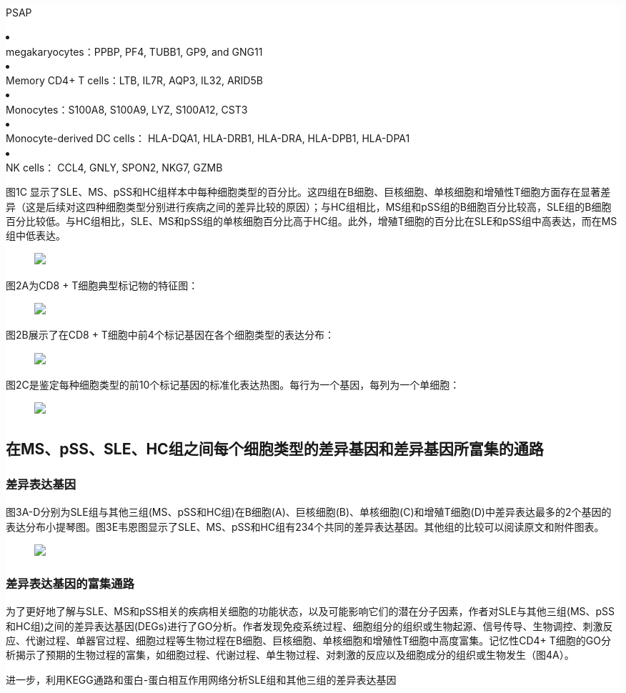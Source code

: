 PSAP</section></li><li><section><span>megakaryocytes：</span>PPBP, PF4, TUBB1, GP9, and GNG11</section></li><li><section><span>Memory CD4+ T cells：</span>LTB, IL7R, AQP3, IL32, ARID5B</section></li><li><section><span>Monocytes：</span>S100A8, S100A9, LYZ, S100A12, CST3</section></li><li><section><span>Monocyte-derived DC cells：</span> HLA-DQA1, HLA-DRB1, HLA-DRA, HLA-DPB1, HLA-DPA1</section></li><li><section><span>NK cells：</span> CCL4, GNLY, SPON2, NKG7, GZMB</section></li></ul><p data-tool="mdnice编辑器"><span>图1C</span> 显示了SLE、MS、pSS和HC组样本中每种细胞类型的百分比。这四组在B细胞、巨核细胞、单核细胞和增殖性T细胞方面存在显著差异<span>（这是后续对这四种细胞类型分别进行疾病之间的差异比较的原因）</span>；与HC组相比，MS组和pSS组的B细胞百分比较高，SLE组的B细胞百分比较低。与HC组相比，SLE、MS和pSS组的单核细胞百分比高于HC组。此外，增殖T细胞的百分比在SLE和pSS组中高表达，而在MS组中低表达。</p><figure data-tool="mdnice编辑器"><img data-imgfileid="100036134" data-ratio="0.5624178712220762" data-src="https://mmbiz.qpic.cn/mmbiz_png/siaia0BDGJdjTaliceQdDzzLIb2ibcWJYXoWicpIicU63SojDab2MbKGtNL6T8y6hqJYadRUf0wG8UAHOlCGwXkNibDibg/640?wx_fmt=png&amp;from=appmsg" data-type="png" data-w="761" src="https://mmbiz.qpic.cn/mmbiz_png/siaia0BDGJdjTaliceQdDzzLIb2ibcWJYXoWicpIicU63SojDab2MbKGtNL6T8y6hqJYadRUf0wG8UAHOlCGwXkNibDibg/640?wx_fmt=png&amp;from=appmsg"></figure><p data-tool="mdnice编辑器"><span>图2A</span>为CD8 + T细胞典型标记物的特征图：</p><figure data-tool="mdnice编辑器"><img data-imgfileid="100036135" data-ratio="0.567699836867863" data-src="https://mmbiz.qpic.cn/mmbiz_png/siaia0BDGJdjTaliceQdDzzLIb2ibcWJYXoWOyvcmoniap3JT4vx6qn8NHrXYoic2ibicWCTYucXN38a5HkwGIazn9NjqA/640?wx_fmt=png&amp;from=appmsg" data-type="png" data-w="613" src="https://mmbiz.qpic.cn/mmbiz_png/siaia0BDGJdjTaliceQdDzzLIb2ibcWJYXoWOyvcmoniap3JT4vx6qn8NHrXYoic2ibicWCTYucXN38a5HkwGIazn9NjqA/640?wx_fmt=png&amp;from=appmsg"></figure><p data-tool="mdnice编辑器"><span>图2B</span>展示了在CD8 + T细胞中前4个标记基因在各个细胞类型的表达分布：</p><figure data-tool="mdnice编辑器"><img data-imgfileid="100036136" data-ratio="1.2867469879518072" data-src="https://mmbiz.qpic.cn/mmbiz_png/siaia0BDGJdjTaliceQdDzzLIb2ibcWJYXoWfbQmbDian69mn62WUBLnicFYpJN4aRg828LeGzSw1Zr2SaCUmzBUgibSQ/640?wx_fmt=png&amp;from=appmsg" data-type="png" data-w="415" src="https://mmbiz.qpic.cn/mmbiz_png/siaia0BDGJdjTaliceQdDzzLIb2ibcWJYXoWfbQmbDian69mn62WUBLnicFYpJN4aRg828LeGzSw1Zr2SaCUmzBUgibSQ/640?wx_fmt=png&amp;from=appmsg"></figure><p data-tool="mdnice编辑器"><span>图2C</span>是鉴定每种细胞类型的前10个标记基因的标准化表达热图。每行为一个基因，每列为一个单细胞：</p><figure data-tool="mdnice编辑器"><img data-imgfileid="100036142" data-ratio="1.3142329020332717" data-src="https://mmbiz.qpic.cn/mmbiz_png/siaia0BDGJdjTaliceQdDzzLIb2ibcWJYXoWWnTYS91H42AQLfORpk5iar4sMLjLll1z6GWPlQ6218qgHibJoFqP6uZA/640?wx_fmt=png&amp;from=appmsg" data-type="png" data-w="541" src="https://mmbiz.qpic.cn/mmbiz_png/siaia0BDGJdjTaliceQdDzzLIb2ibcWJYXoWWnTYS91H42AQLfORpk5iar4sMLjLll1z6GWPlQ6218qgHibJoFqP6uZA/640?wx_fmt=png&amp;from=appmsg"></figure><h2 data-tool="mdnice编辑器"><span></span><span>在MS、pSS、SLE、HC组之间每个细胞类型的差异基因和差异基因所富集的通路</span></h2><h3 data-tool="mdnice编辑器"><span></span><span>差异表达基因</span><span></span></h3><p data-tool="mdnice编辑器"><span>图3A-D</span>分别为SLE组与其他三组(MS、pSS和HC组)在B细胞(A)、巨核细胞(B)、单核细胞(C)和增殖T细胞(D)中差异表达最多的2个基因的表达分布小提琴图。<span>图3E</span>韦恩图显示了SLE、MS、pSS和HC组有234个共同的差异表达基因。其他组的比较可以阅读原文和附件图表。</p><figure data-tool="mdnice编辑器"><img data-imgfileid="100036141" data-ratio="1.1198830409356726" data-src="https://mmbiz.qpic.cn/mmbiz_png/siaia0BDGJdjTaliceQdDzzLIb2ibcWJYXoW8m5MJLicfAohC2DrvXnuaoSicpN0gngKoetJuQ9cg4FRnWM6LMTMFx9w/640?wx_fmt=png&amp;from=appmsg" data-type="png" data-w="684" src="https://mmbiz.qpic.cn/mmbiz_png/siaia0BDGJdjTaliceQdDzzLIb2ibcWJYXoW8m5MJLicfAohC2DrvXnuaoSicpN0gngKoetJuQ9cg4FRnWM6LMTMFx9w/640?wx_fmt=png&amp;from=appmsg"></figure><h3 data-tool="mdnice编辑器"><span></span><span>差异表达基因的富集通路</span><span></span></h3><p data-tool="mdnice编辑器">为了更好地了解与SLE、MS和pSS相关的疾病相关细胞的功能状态，以及可能影响它们的潜在分子因素，作者对SLE与其他三组(MS、pSS和HC组)之间的差异表达基因(DEGs)进行了GO分析。作者发现免疫系统过程、细胞组分的组织或生物起源、信号传导、生物调控、刺激反应、代谢过程、单器官过程、细胞过程等生物过程在B细胞、巨核细胞、单核细胞和增殖性T细胞中高度富集。记忆性CD4+ T细胞的GO分析揭示了预期的生物过程的富集，如细胞过程、代谢过程、单生物过程、对刺激的反应以及细胞成分的组织或生物发生<span>（图4A）</span>。</p><p data-tool="mdnice编辑器">进一步，利用KEGG通路和蛋白-蛋白相互作用网络分析SLE组和其他三组的差异表达基因